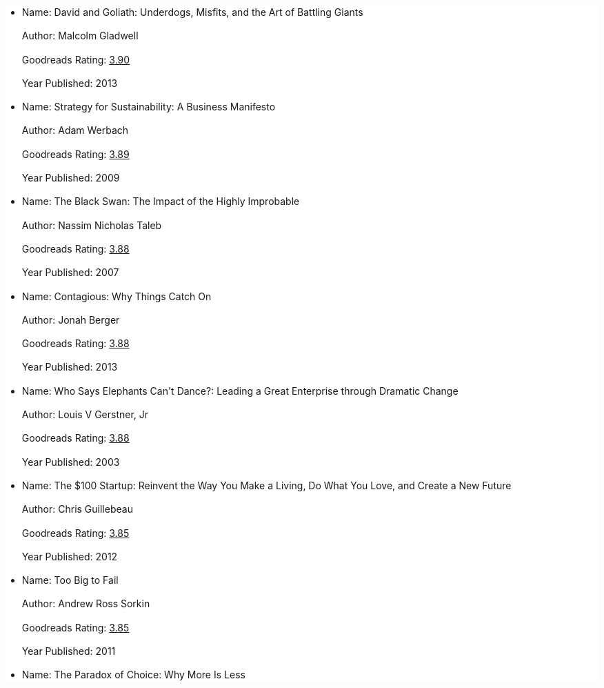
- Name: David and Goliath: Underdogs, Misfits, and the Art of Battling Giants

  Author: Malcolm Gladwell

  Goodreads Rating: [3.90](https://www.goodreads.com/book/show/15751404-david-and-goliath)

  Year Published: 2013


- Name: Strategy for Sustainability: A Business Manifesto

  Author: Adam Werbach

  Goodreads Rating: [3.89](https://www.goodreads.com/book/show/6553353-strategy-for-sustainability)

  Year Published: 2009


- Name: The Black Swan: The Impact of the Highly Improbable

  Author: Nassim Nicholas Taleb

  Goodreads Rating: [3.88](http://www.goodreads.com/book/show/242472.The_Black_Swan)

  Year Published: 2007


- Name: Contagious: Why Things Catch On

  Author: Jonah Berger

  Goodreads Rating: [3.88](https://www.goodreads.com/book/show/15801967-contagious)

  Year Published: 2013


- Name: Who Says Elephants Can't Dance?: Leading a Great Enterprise through Dramatic Change

  Author: Louis V Gerstner, Jr

  Goodreads Rating: [3.88](https://www.goodreads.com/book/show/603985.Who_Says_Elephants_Can_t_Dance_)

  Year Published: 2003


- Name: The $100 Startup: Reinvent the Way You Make a Living, Do What You Love, and Create a New Future

  Author: Chris Guillebeau

  Goodreads Rating: [3.85](https://www.goodreads.com/book/show/12605157-the-100-startup)

  Year Published: 2012


- Name: Too Big to Fail

  Author: Andrew Ross Sorkin

  Goodreads Rating: [3.85](https://www.goodreads.com/book/show/6687247-too-big-to-fail)

  Year Published: 2011


- Name: The Paradox of Choice: Why More Is Less
